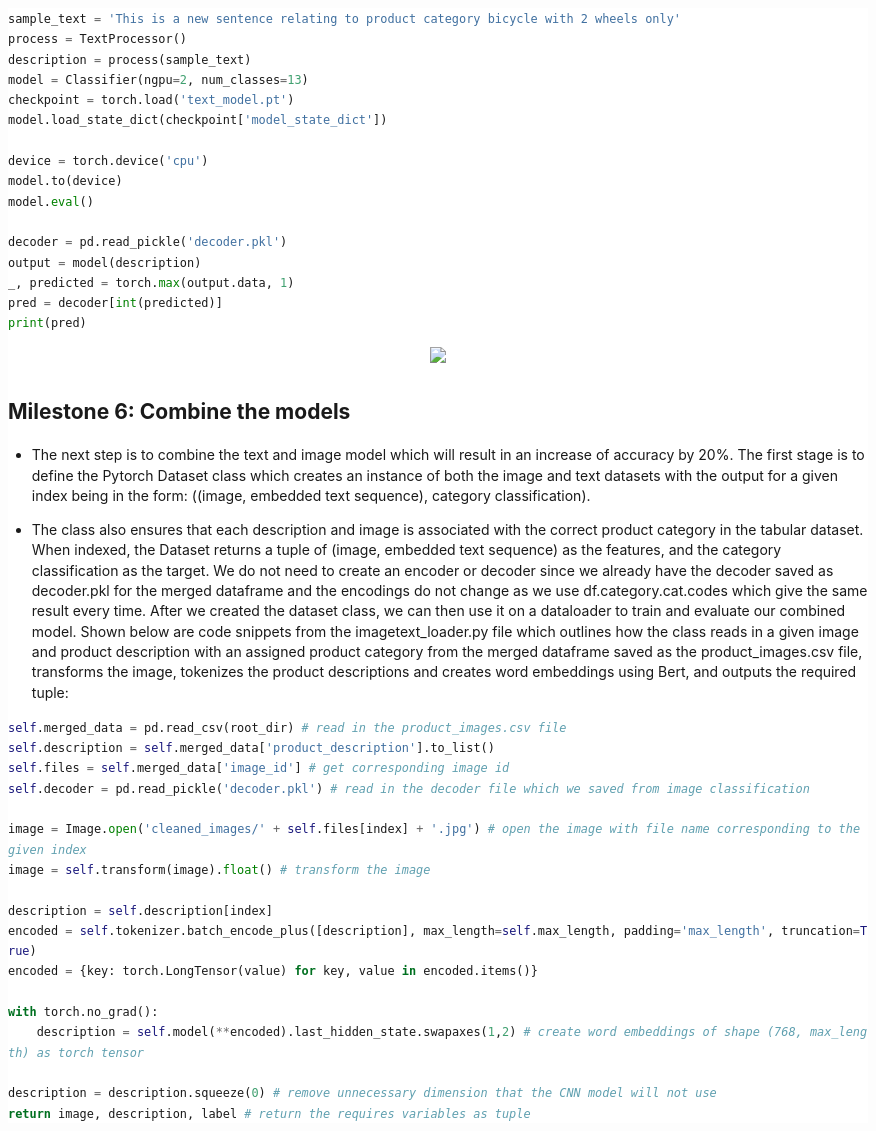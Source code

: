 ```python
sample_text = 'This is a new sentence relating to product category bicycle with 2 wheels only'
process = TextProcessor()
description = process(sample_text)
model = Classifier(ngpu=2, num_classes=13)
checkpoint = torch.load('text_model.pt')
model.load_state_dict(checkpoint['model_state_dict'])

device = torch.device('cpu')
model.to(device)
model.eval()

decoder = pd.read_pickle('decoder.pkl')
output = model(description)
_, predicted = torch.max(output.data, 1)
pred = decoder[int(predicted)]
print(pred)
```
<p align="center">
<img src='https://user-images.githubusercontent.com/51030860/186062551-70a49ae9-c958-44c6-84bf-abe03dba10d7.png'>
</p>


## Milestone 6: Combine the models

- The next step is to combine the text and image model which will result in an increase of accuracy by 20%. The first stage is to define the Pytorch Dataset class which creates an instance of both the image and text datasets with the output for a given index being in the form: ((image, embedded text sequence), category classification). 

- The class also ensures that each description and image is associated with the correct product category in the tabular dataset. When indexed, the Dataset returns a tuple of (image, embedded text sequence) as the features, and the category classification as the target. We do not need to create an encoder or decoder since we already have the decoder saved as decoder.pkl for the merged dataframe and the encodings do not change as we use df.category.cat.codes which give the same result every time. After we created the dataset class, we can then use it on a dataloader to train and evaluate our combined model. Shown below are code snippets from the imagetext_loader.py file which outlines how the class reads in a given image and product description with an assigned product category from the merged dataframe saved as the product_images.csv file, transforms the image, tokenizes the product descriptions and creates word embeddings using Bert, and outputs the required tuple:

```python
self.merged_data = pd.read_csv(root_dir) # read in the product_images.csv file
self.description = self.merged_data['product_description'].to_list()
self.files = self.merged_data['image_id'] # get corresponding image id
self.decoder = pd.read_pickle('decoder.pkl') # read in the decoder file which we saved from image classification

image = Image.open('cleaned_images/' + self.files[index] + '.jpg') # open the image with file name corresponding to the given index 
image = self.transform(image).float() # transform the image

description = self.description[index]
encoded = self.tokenizer.batch_encode_plus([description], max_length=self.max_length, padding='max_length', truncation=True)
encoded = {key: torch.LongTensor(value) for key, value in encoded.items()}

with torch.no_grad():
    description = self.model(**encoded).last_hidden_state.swapaxes(1,2) # create word embeddings of shape (768, max_length) as torch tensor

description = description.squeeze(0) # remove unnecessary dimension that the CNN model will not use
return image, description, label # return the requires variables as tuple

```